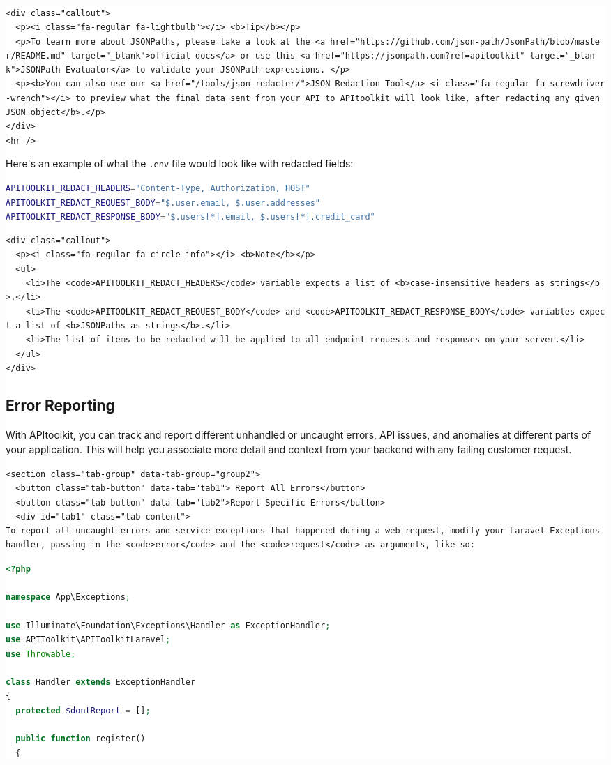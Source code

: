 ```=html
<div class="callout">
  <p><i class="fa-regular fa-lightbulb"></i> <b>Tip</b></p>
  <p>To learn more about JSONPaths, please take a look at the <a href="https://github.com/json-path/JsonPath/blob/master/README.md" target="_blank">official docs</a> or use this <a href="https://jsonpath.com?ref=apitoolkit" target="_blank">JSONPath Evaluator</a> to validate your JSONPath expressions. </p>
  <p><b>You can also use our <a href="/tools/json-redacter/">JSON Redaction Tool</a> <i class="fa-regular fa-screwdriver-wrench"></i> to preview what the final data sent from your API to APItoolkit will look like, after redacting any given JSON object</b>.</p>
</div>
<hr />
```

Here's an example of what the `.env` file would look like with redacted fields:

```sh
APITOOLKIT_REDACT_HEADERS="Content-Type, Authorization, HOST"
APITOOLKIT_REDACT_REQUEST_BODY="$.user.email, $.user.addresses"
APITOOLKIT_REDACT_RESPONSE_BODY="$.users[*].email, $.users[*].credit_card"
```

```=html
<div class="callout">
  <p><i class="fa-regular fa-circle-info"></i> <b>Note</b></p>
  <ul>
    <li>The <code>APITOOLKIT_REDACT_HEADERS</code> variable expects a list of <b>case-insensitive headers as strings</b>.</li>
    <li>The <code>APITOOLKIT_REDACT_REQUEST_BODY</code> and <code>APITOOLKIT_REDACT_RESPONSE_BODY</code> variables expect a list of <b>JSONPaths as strings</b>.</li>
    <li>The list of items to be redacted will be applied to all endpoint requests and responses on your server.</li>
  </ul>
</div>
```

## Error Reporting

With APItoolkit, you can track and report different unhandled or uncaught errors, API issues, and anomalies at different parts of your application. This will help you associate more detail and context from your backend with any failing customer request.

```=html
<section class="tab-group" data-tab-group="group2">
  <button class="tab-button" data-tab="tab1"> Report All Errors</button>
  <button class="tab-button" data-tab="tab2">Report Specific Errors</button>
  <div id="tab1" class="tab-content">
To report all uncaught errors and service exceptions that happened during a web request, modify your Laravel Exceptions handler, passing in the <code>error</code> and the <code>request</code> as arguments, like so:
```

```php
<?php

namespace App\Exceptions;

use Illuminate\Foundation\Exceptions\Handler as ExceptionHandler;
use APIToolkit\APIToolkitLaravel;
use Throwable;

class Handler extends ExceptionHandler
{
  protected $dontReport = [];

  public function register()
  {
```